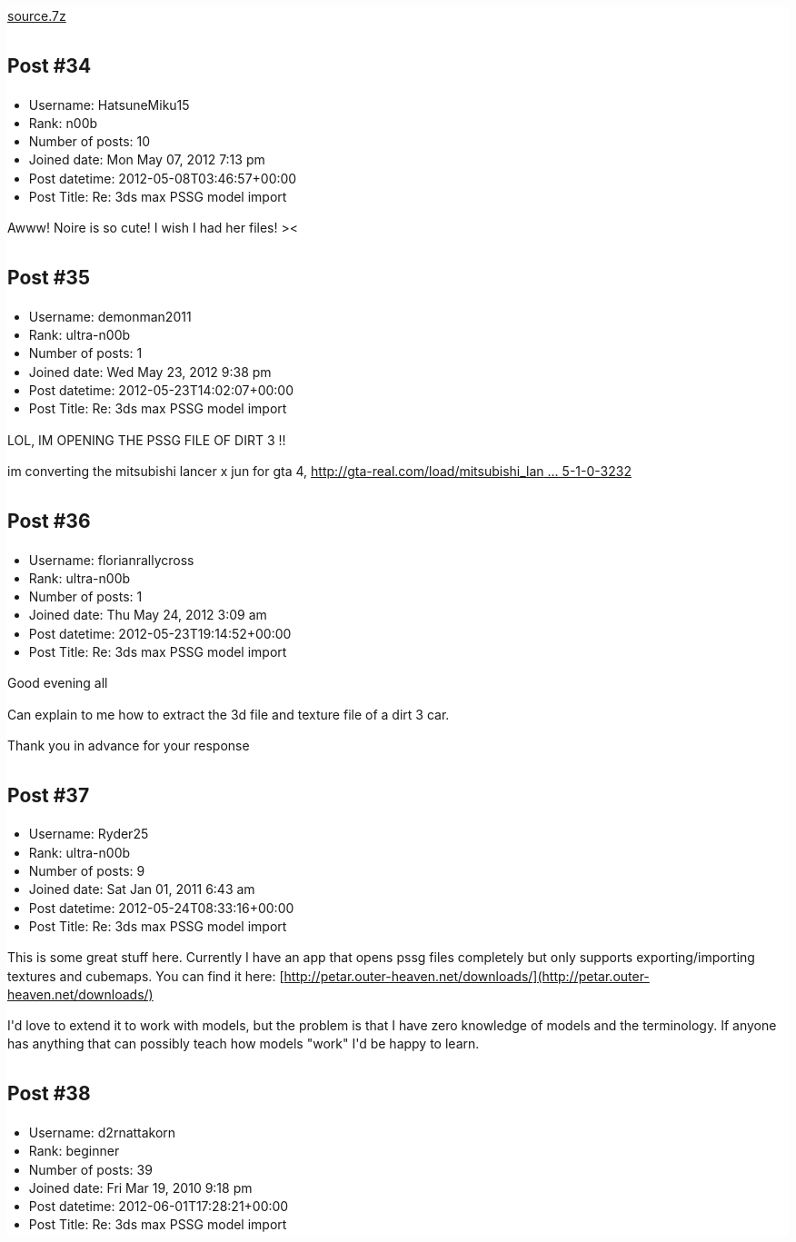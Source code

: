 [source.7z](https://xentaxbackup.github.io/file/5257_source.7z)
## Post #34
- Username: HatsuneMiku15
- Rank: n00b
- Number of posts: 10
- Joined date: Mon May 07, 2012 7:13 pm
- Post datetime: 2012-05-08T03:46:57+00:00
- Post Title: Re: 3ds max PSSG model import

Awww! Noire is so cute! I wish I had her files! ><
## Post #35
- Username: demonman2011
- Rank: ultra-n00b
- Number of posts: 1
- Joined date: Wed May 23, 2012 9:38 pm
- Post datetime: 2012-05-23T14:02:07+00:00
- Post Title: Re: 3ds max PSSG model import

LOL, IM OPENING THE PSSG FILE OF DIRT 3 !! 

im converting the mitsubishi lancer x jun for gta 4, [http://gta-real.com/load/mitsubishi_lan ... 5-1-0-3232](http://gta-real.com/load/mitsubishi_lancer_x_jun/75-1-0-3232)
## Post #36
- Username: florianrallycross
- Rank: ultra-n00b
- Number of posts: 1
- Joined date: Thu May 24, 2012 3:09 am
- Post datetime: 2012-05-23T19:14:52+00:00
- Post Title: Re: 3ds max PSSG model import

Good evening all

Can explain to me how to extract the 3d file and texture file of a dirt 3 car.

Thank you in advance for your response
## Post #37
- Username: Ryder25
- Rank: ultra-n00b
- Number of posts: 9
- Joined date: Sat Jan 01, 2011 6:43 am
- Post datetime: 2012-05-24T08:33:16+00:00
- Post Title: Re: 3ds max PSSG model import

This is some great stuff here. Currently I have an app that opens pssg files completely but only supports exporting/importing textures and cubemaps.  You can find it here: [http://petar.outer-heaven.net/downloads/](http://petar.outer-heaven.net/downloads/)

I'd love to extend it to work with models, but the problem is that I have zero knowledge of models and the terminology.  If anyone has anything that can possibly teach how models "work" I'd be happy to learn.
## Post #38
- Username: d2rnattakorn
- Rank: beginner
- Number of posts: 39
- Joined date: Fri Mar 19, 2010 9:18 pm
- Post datetime: 2012-06-01T17:28:21+00:00
- Post Title: Re: 3ds max PSSG model import
